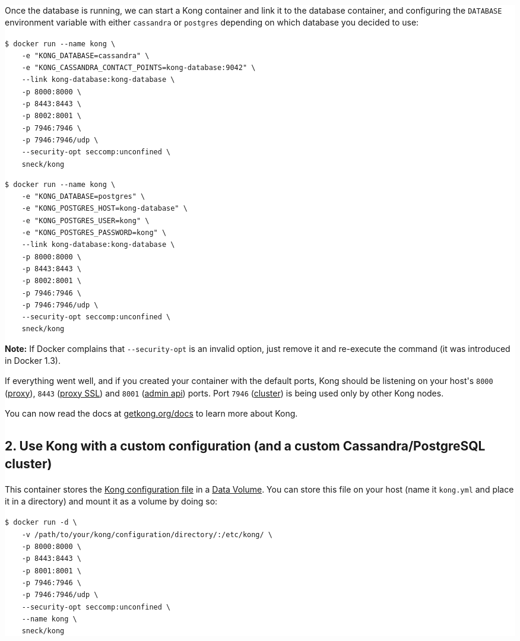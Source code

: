 Once the database is running, we can start a Kong container and link it to the database container, and configuring the `DATABASE` environment variable with either `cassandra` or `postgres` depending on which database you decided to use:

```shell
$ docker run --name kong \
    -e "KONG_DATABASE=cassandra" \
    -e "KONG_CASSANDRA_CONTACT_POINTS=kong-database:9042" \
    --link kong-database:kong-database \
    -p 8000:8000 \
    -p 8443:8443 \
    -p 8002:8001 \
    -p 7946:7946 \
    -p 7946:7946/udp \
    --security-opt seccomp:unconfined \
    sneck/kong
```

```shell
$ docker run --name kong \
    -e "KONG_DATABASE=postgres" \
    -e "KONG_POSTGRES_HOST=kong-database" \
    -e "KONG_POSTGRES_USER=kong" \
    -e "KONG_POSTGRES_PASSWORD=kong" \
    --link kong-database:kong-database \
    -p 8000:8000 \
    -p 8443:8443 \
    -p 8002:8001 \
    -p 7946:7946 \
    -p 7946:7946/udp \
    --security-opt seccomp:unconfined \
    sneck/kong
```

**Note:** If Docker complains that `--security-opt` is an invalid option, just remove it and re-execute the command (it was introduced in Docker 1.3).

If everything went well, and if you created your container with the default ports, Kong should be listening on your host's `8000` ([proxy][kong-docs-proxy-port]), `8443` ([proxy SSL][kong-docs-proxy-ssl-port]) and `8001` ([admin api][kong-docs-admin-api-port]) ports. Port `7946` ([cluster][kong-docs-cluster-port]) is being used only by other Kong nodes.

You can now read the docs at [getkong.org/docs][kong-docs-url] to learn more about Kong.

## 2. Use Kong with a custom configuration (and a custom Cassandra/PostgreSQL cluster)

This container stores the [Kong configuration file](http://getkong.org/docs/latest/configuration/) in a [Data Volume][docker-data-volume]. You can store this file on your host (name it `kong.yml` and place it in a directory) and mount it as a volume by doing so:

```shell
$ docker run -d \
    -v /path/to/your/kong/configuration/directory/:/etc/kong/ \
    -p 8000:8000 \
    -p 8443:8443 \
    -p 8001:8001 \
    -p 7946:7946 \
    -p 7946:7946/udp \
    --security-opt seccomp:unconfined \
    --name kong \
    sneck/kong
```


[kong-site-url]: http://getkong.org
[kong-docs-url]: http://getkong.org/docs
[kong-docs-proxy-port]: http://getkong.org/docs/latest/configuration/#proxy_port
[kong-docs-proxy-ssl-port]: http://getkong.org/docs/latest/configuration/#proxy_listen_ssl
[kong-docs-admin-api-port]: http://getkong.org/docs/latest/configuration/#admin_api_port
[kong-docs-cluster-port]: http://getkong.org/docs/latest/configuration/#cluster_listen
[kong-docs-reload]: http://getkong.org/docs/latest/cli/#reload
[github-new-issue]: https://github.com/Mashape/docker-kong/issues/new
[docker-data-volume]: https://docs.docker.com/userguide/dockervolumes/